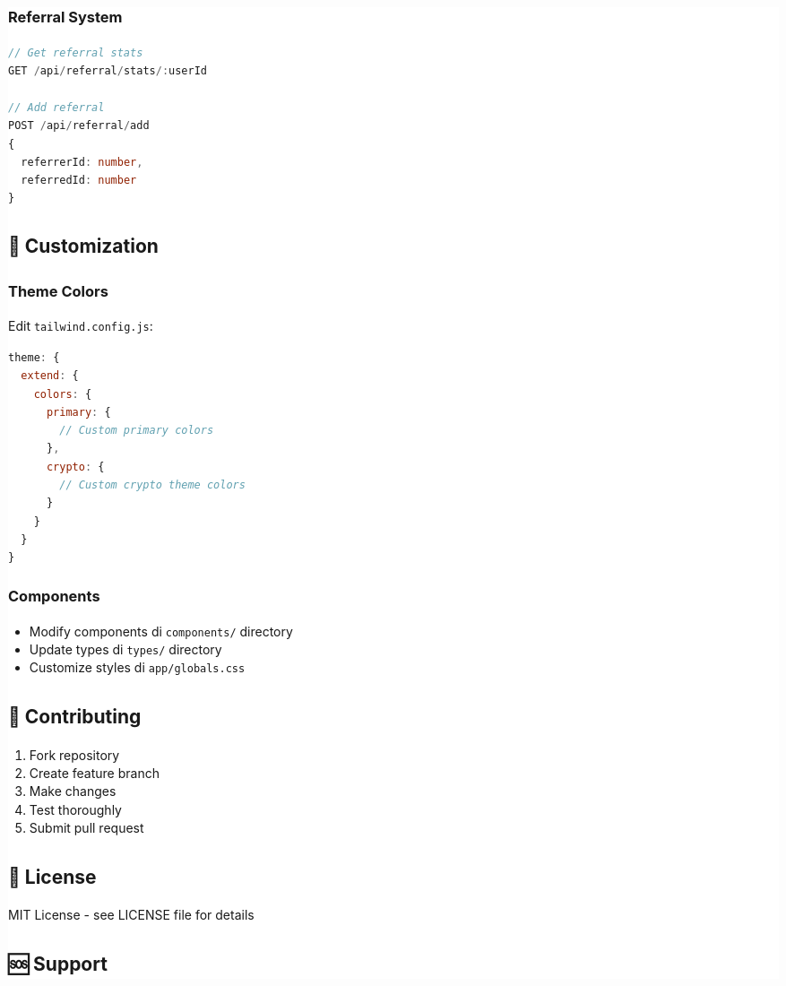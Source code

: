 ### Referral System
```typescript
// Get referral stats
GET /api/referral/stats/:userId

// Add referral
POST /api/referral/add
{
  referrerId: number,
  referredId: number
}
```

## 🎨 Customization

### Theme Colors
Edit `tailwind.config.js`:
```javascript
theme: {
  extend: {
    colors: {
      primary: {
        // Custom primary colors
      },
      crypto: {
        // Custom crypto theme colors
      }
    }
  }
}
```

### Components
- Modify components di `components/` directory
- Update types di `types/` directory
- Customize styles di `app/globals.css`

## 🤝 Contributing

1. Fork repository
2. Create feature branch
3. Make changes
4. Test thoroughly
5. Submit pull request

## 📄 License

MIT License - see LICENSE file for details

## 🆘 Support
